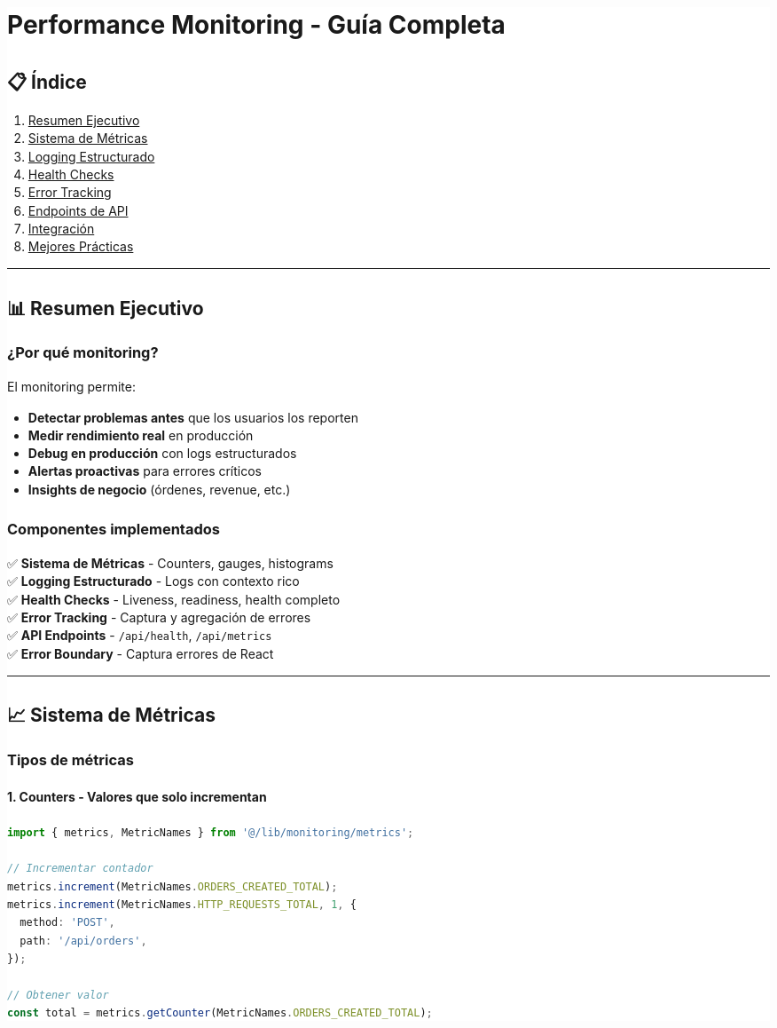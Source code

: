 # Performance Monitoring - Guía Completa

## 📋 Índice

1. [Resumen Ejecutivo](#resumen-ejecutivo)
2. [Sistema de Métricas](#sistema-de-métricas)
3. [Logging Estructurado](#logging-estructurado)
4. [Health Checks](#health-checks)
5. [Error Tracking](#error-tracking)
6. [Endpoints de API](#endpoints-de-api)
7. [Integración](#integración)
8. [Mejores Prácticas](#mejores-prácticas)

---

## 📊 Resumen Ejecutivo

### ¿Por qué monitoring?

El monitoring permite:

- **Detectar problemas antes** que los usuarios los reporten
- **Medir rendimiento real** en producción
- **Debug en producción** con logs estructurados
- **Alertas proactivas** para errores críticos
- **Insights de negocio** (órdenes, revenue, etc.)

### Componentes implementados

✅ **Sistema de Métricas** - Counters, gauges, histograms  
✅ **Logging Estructurado** - Logs con contexto rico  
✅ **Health Checks** - Liveness, readiness, health completo  
✅ **Error Tracking** - Captura y agregación de errores  
✅ **API Endpoints** - `/api/health`, `/api/metrics`  
✅ **Error Boundary** - Captura errores de React

---

## 📈 Sistema de Métricas

### Tipos de métricas

#### 1. **Counters** - Valores que solo incrementan

```typescript
import { metrics, MetricNames } from '@/lib/monitoring/metrics';

// Incrementar contador
metrics.increment(MetricNames.ORDERS_CREATED_TOTAL);
metrics.increment(MetricNames.HTTP_REQUESTS_TOTAL, 1, {
  method: 'POST',
  path: '/api/orders',
});

// Obtener valor
const total = metrics.getCounter(MetricNames.ORDERS_CREATED_TOTAL);
```
